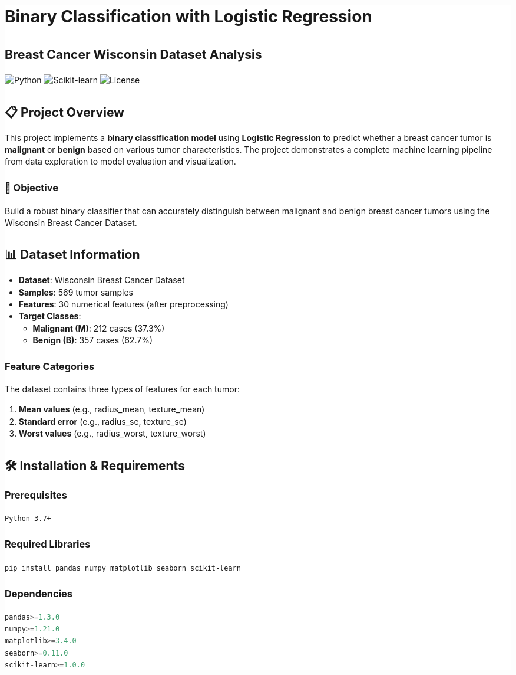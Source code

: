 # Binary Classification with Logistic Regression
## Breast Cancer Wisconsin Dataset Analysis

[![Python](https://img.shields.io/badge/Python-3.7+-blue.svg)](https://www.python.org/downloads/)
[![Scikit-learn](https://img.shields.io/badge/Scikit--learn-Latest-orange.svg)](https://scikit-learn.org/)
[![License](https://img.shields.io/badge/License-MIT-green.svg)](LICENSE)

## 📋 Project Overview

This project implements a **binary classification model** using **Logistic Regression** to predict whether a breast cancer tumor is **malignant** or **benign** based on various tumor characteristics. The project demonstrates a complete machine learning pipeline from data exploration to model evaluation and visualization.

### 🎯 Objective
Build a robust binary classifier that can accurately distinguish between malignant and benign breast cancer tumors using the Wisconsin Breast Cancer Dataset.

## 📊 Dataset Information

- **Dataset**: Wisconsin Breast Cancer Dataset
- **Samples**: 569 tumor samples
- **Features**: 30 numerical features (after preprocessing)
- **Target Classes**: 
  - **Malignant (M)**: 212 cases (37.3%)
  - **Benign (B)**: 357 cases (62.7%)

### Feature Categories
The dataset contains three types of features for each tumor:
1. **Mean values** (e.g., radius_mean, texture_mean)
2. **Standard error** (e.g., radius_se, texture_se) 
3. **Worst values** (e.g., radius_worst, texture_worst)

## 🛠️ Installation & Requirements

### Prerequisites
```bash
Python 3.7+
```

### Required Libraries
```bash
pip install pandas numpy matplotlib seaborn scikit-learn
```

### Dependencies
```python
pandas>=1.3.0
numpy>=1.21.0
matplotlib>=3.4.0
seaborn>=0.11.0
scikit-learn>=1.0.0
```
